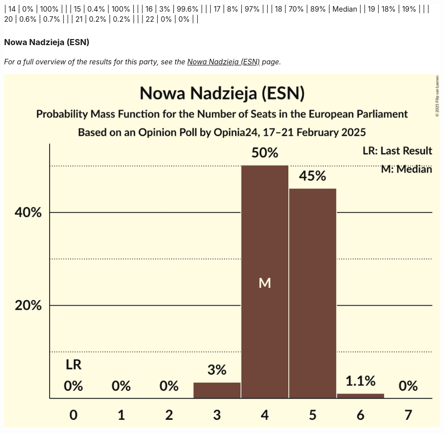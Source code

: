 | 14 | 0% | 100% |  |
| 15 | 0.4% | 100% |  |
| 16 | 3% | 99.6% |  |
| 17 | 8% | 97% |  |
| 18 | 70% | 89% | Median |
| 19 | 18% | 19% |  |
| 20 | 0.6% | 0.7% |  |
| 21 | 0.2% | 0.2% |  |
| 22 | 0% | 0% |  |

### Nowa Nadzieja (ESN)

*For a full overview of the results for this party, see the [Nowa Nadzieja (ESN)](party-nowanadziejaesn.html) page.*

![Graph with seats probability mass function not yet produced](2025-02-21-Opinia24-seats-pmf-nowanadziejaesn.png "Seats Probability Mass Function")
